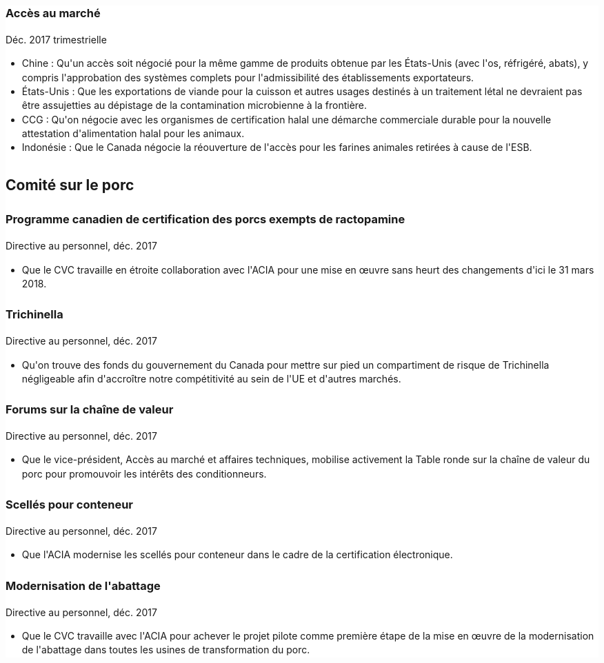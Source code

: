 ### Accès au marché

Déc. 2017 trimestrielle

- Chine : Qu'un accès soit négocié pour la même gamme de produits obtenue par les États-Unis (avec l'os, réfrigéré, abats), y compris l'approbation des systèmes complets pour l'admissibilité des établissements exportateurs.
- États-Unis : Que les exportations de viande pour la cuisson et autres usages destinés à un traitement létal ne devraient pas être assujetties au dépistage de la contamination microbienne à la frontière.
- CCG : Qu'on négocie avec les organismes de certification halal une démarche commerciale durable pour la nouvelle attestation d'alimentation halal pour les animaux.
- Indonésie : Que le Canada négocie la réouverture de l'accès pour les farines animales retirées à cause de l'ESB.



## Comité sur le porc

### Programme canadien de certification des porcs exempts de ractopamine

Directive au personnel, déc. 2017

- Que le CVC travaille en étroite collaboration avec l'ACIA pour une mise en œuvre sans heurt des changements d'ici le 31 mars 2018.


### Trichinella

Directive au personnel, déc. 2017

- Qu'on trouve des fonds du gouvernement du Canada pour mettre sur pied un compartiment de risque de Trichinella négligeable afin d'accroître notre compétitivité au sein de l'UE et d'autres marchés.


### Forums sur la chaîne de valeur

Directive au personnel, déc. 2017

- Que le vice-président, Accès au marché et affaires techniques, mobilise activement la Table ronde sur la chaîne de valeur du porc pour promouvoir les intérêts des conditionneurs.

### Scellés pour conteneur

Directive au personnel, déc. 2017

- Que l'ACIA modernise les scellés pour conteneur dans le cadre de la certification électronique.

### Modernisation de l'abattage

Directive au personnel, déc. 2017

- Que le CVC travaille avec l'ACIA pour achever le projet pilote comme première étape de la mise en œuvre de la modernisation de l'abattage dans toutes les usines de transformation du porc.
